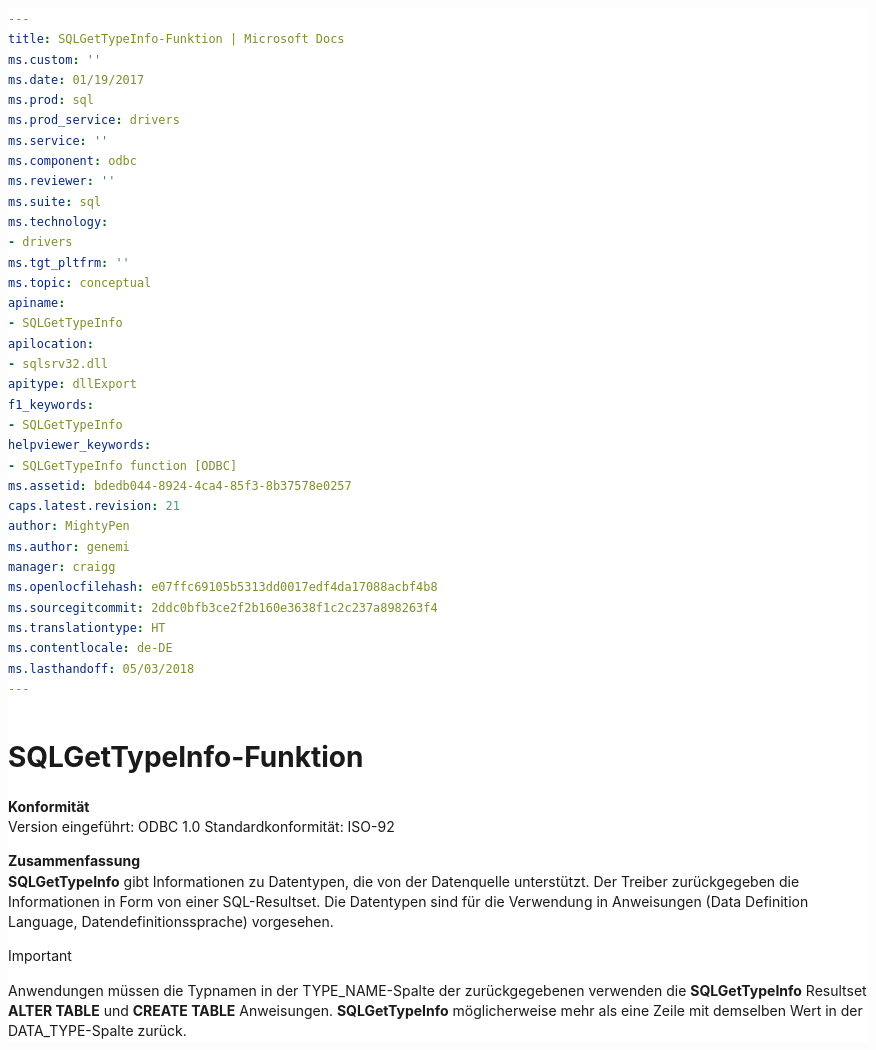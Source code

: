 ```yaml
---
title: SQLGetTypeInfo-Funktion | Microsoft Docs
ms.custom: ''
ms.date: 01/19/2017
ms.prod: sql
ms.prod_service: drivers
ms.service: ''
ms.component: odbc
ms.reviewer: ''
ms.suite: sql
ms.technology:
- drivers
ms.tgt_pltfrm: ''
ms.topic: conceptual
apiname:
- SQLGetTypeInfo
apilocation:
- sqlsrv32.dll
apitype: dllExport
f1_keywords:
- SQLGetTypeInfo
helpviewer_keywords:
- SQLGetTypeInfo function [ODBC]
ms.assetid: bdedb044-8924-4ca4-85f3-8b37578e0257
caps.latest.revision: 21
author: MightyPen
ms.author: genemi
manager: craigg
ms.openlocfilehash: e07ffc69105b5313dd0017edf4da17088acbf4b8
ms.sourcegitcommit: 2ddc0bfb3ce2f2b160e3638f1c2c237a898263f4
ms.translationtype: HT
ms.contentlocale: de-DE
ms.lasthandoff: 05/03/2018
---
```

# <a name="sqlgettypeinfo-function"></a>SQLGetTypeInfo-Funktion
**Konformität**  
 Version eingeführt: ODBC 1.0 Standardkonformität: ISO-92  
  
 **Zusammenfassung**  
 **SQLGetTypeInfo** gibt Informationen zu Datentypen, die von der Datenquelle unterstützt. Der Treiber zurückgegeben die Informationen in Form von einer SQL-Resultset. Die Datentypen sind für die Verwendung in Anweisungen (Data Definition Language, Datendefinitionssprache) vorgesehen.  
  
> [!IMPORTANT]  
>  Anwendungen müssen die Typnamen in der TYPE_NAME-Spalte der zurückgegebenen verwenden die **SQLGetTypeInfo** Resultset **ALTER TABLE** und **CREATE TABLE** Anweisungen. **SQLGetTypeInfo** möglicherweise mehr als eine Zeile mit demselben Wert in der DATA_TYPE-Spalte zurück.  
  